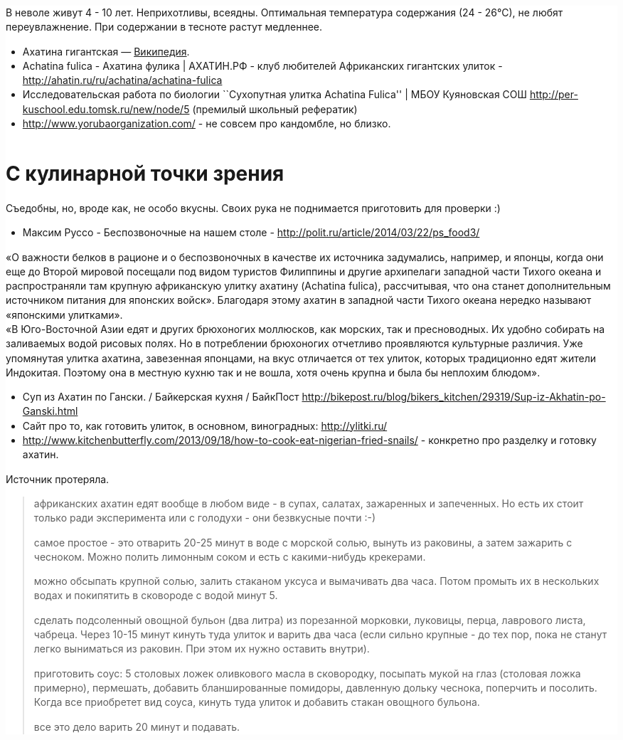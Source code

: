 В неволе живут 4 - 10 лет. Неприхотливы, всеядны. Оптимальная температура содержания (24 - 26°С), не любят переувлажнение. При содержании в тесноте растут медленнее.

-   Ахатина гигантская &#x2014;  [Википедия](http://ru.wikipedia.org/wiki/%D0%90%D1%85%D0%B0%D1%82%D0%B8%D0%BD%D0%B0\_%D0%B3%D0%B8%D0%B3%D0%B0%D0%BD%D1%82%D1%81%D0%BA%D0%B0%D1%8F).
-   Achatina fulica - Ахатина фулика | АХАТИН.РФ - клуб любителей Африканских гигантских улиток - <http://ahatin.ru/ru/achatina/achatina-fulica>
-   Исследовательская работа по биологии \`\`Сухопутная улитка Achatina Fulica'' | МБОУ Куяновская СОШ <http://per-kuschool.edu.tomsk.ru/new/node/5> (премилый школьный рефератик)
-   <http://www.yorubaorganization.com/> - не совсем про кандомбле, но близко.


<a id="orgecdc8e1"></a>

# C кулинарной точки зрения

Съедобны, но, вроде как, не особо вкусны. Своих рука не поднимается приготовить для проверки :)

-   Максим Руссо - Беспозвоночные на нашем столе - <http://polit.ru/article/2014/03/22/ps_food3/>

«О важности белков в рационе и о беспозвоночных в качестве их источника задумались, например, и японцы, когда они еще до Второй мировой посещали под видом туристов Филиппины и другие архипелаги западной части Тихого океана и распространяли там крупную африканскую улитку ахатину (Achatina fulica), рассчитывая, что она станет дополнительным источником питания для японских войск». Благодаря этому ахатин в западной части Тихого океана нередко называют «японскими улитками».  
   «В Юго-Восточной Азии едят и других брюхоногих моллюсков, как морских, так и пресноводных. Их удобно собирать на заливаемых водой рисовых полях. Но в потреблении брюхоногих отчетливо проявляются культурные различия. Уже упомянутая улитка ахатина, завезенная японцами, на вкус отличается от тех улиток, которых традиционно едят жители Индокитая. Поэтому она в местную кухню так и не вошла, хотя очень крупна и была бы неплохим блюдом». 

-   Суп из Ахатин по Гански. / Байкерская кухня / БайкПост <http://bikepost.ru/blog/bikers_kitchen/29319/Sup-iz-Akhatin-po-Ganski.html>
-   Сайт про то, как готовить улиток, в основном, виноградных: <http://ylitki.ru/>
-   <http://www.kitchenbutterfly.com/2013/09/18/how-to-cook-eat-nigerian-fried-snails/> - конкретно про разделку и готовку ахатин.

Источник протеряла.

> африканских ахатин едят вообще в любом виде - в супах, салатах, зажаренных и запеченных. Но есть их стоит только ради эксперимента или с голодухи - они безвкусные почти :-)
> 
> самое простое - это отварить 20-25 минут в воде с морской солью, вынуть из раковины, а затем зажарить с чесноком. Можно полить лимонным соком и есть с какими-нибудь крекерами.
> 
> можно обсыпать крупной солью, залить стаканом уксуса и вымачивать два часа. Потом промыть их в нескольких водах и покипятить в сковороде с водой минут 5.
> 
> сделать подсоленный овощной бульон (два литра) из порезанной морковки, луковицы, перца, лаврового листа, чабреца. Через 10-15 минут кинуть туда улиток и варить два часа (если сильно крупные - до тех пор, пока не станут легко выниматься из раковин. При этом их нужно оставить внутри).
> 
> приготовить соус: 5 столовых ложек оливкового масла в сковородку, посыпать мукой на глаз (столовая ложка примерно), пермешать, добавить бланшированные помидоры, давленную дольку чеснока, поперчить и посолить. Когда все приобретет вид соуса, кинуть туда улиток и добавить стакан овощного бульона.
> 
> все это дело варить 20 минут и подавать.
